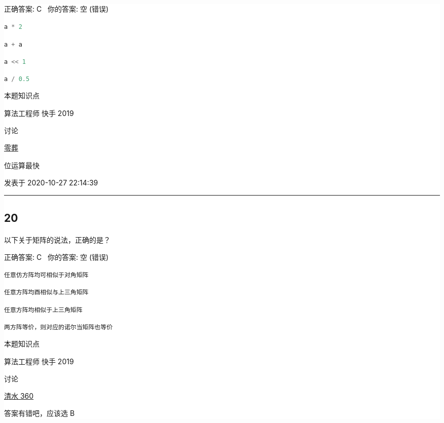 正确答案: C   你的答案: 空 (错误)

```cpp
a * 2
```

```cpp
a + a
```

```cpp
a << 1
```

```cpp
a / 0.5
```

本题知识点

算法工程师 快手 2019

讨论

[零葬](https://www.nowcoder.com/profile/75718849)

位运算最快

发表于 2020-10-27 22:14:39

* * *

## 20

以下关于矩阵的说法，正确的是？

正确答案: C   你的答案: 空 (错误)

```cpp
任意仿方阵均可相似于对角矩阵
```

```cpp
任意方阵均酉相似与上三角矩阵
```

```cpp
任意方阵均相似于上三角矩阵
```

```cpp
两方阵等价，则对应的诺尔当矩阵也等价
```

本题知识点

算法工程师 快手 2019

讨论

[清水 360](https://www.nowcoder.com/profile/728267315)

答案有错吧，应该选 B
